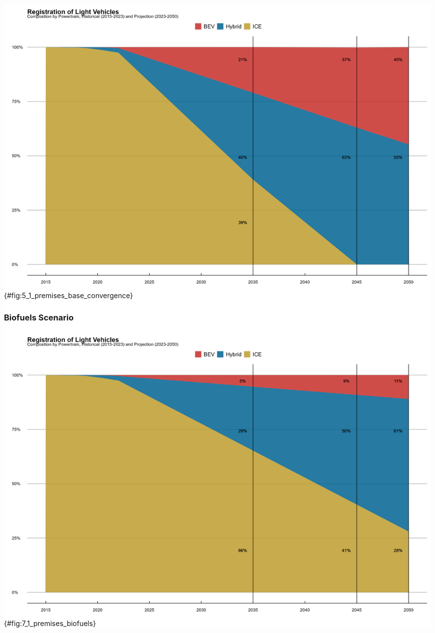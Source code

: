 ![Global Convergence Scenario Projections](img/5_1_premises_convergence.png){#fig:5_1_premises_base_convergence}

### Biofuels Scenario

![Biofuels Scenario Projections](img/6_1_premises_biofuels.png){#fig:7_1_premises_biofuels}
